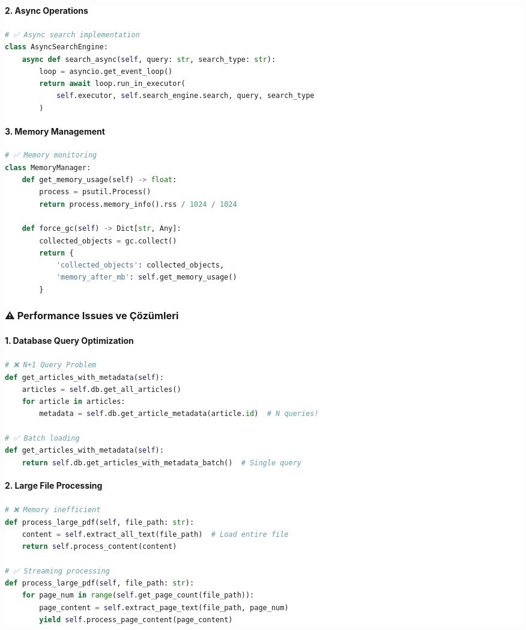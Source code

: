 #### 2. **Async Operations**
```python
# ✅ Async search implementation
class AsyncSearchEngine:
    async def search_async(self, query: str, search_type: str):
        loop = asyncio.get_event_loop()
        return await loop.run_in_executor(
            self.executor, self.search_engine.search, query, search_type
        )
```

#### 3. **Memory Management**
```python
# ✅ Memory monitoring
class MemoryManager:
    def get_memory_usage(self) -> float:
        process = psutil.Process()
        return process.memory_info().rss / 1024 / 1024
        
    def force_gc(self) -> Dict[str, Any]:
        collected_objects = gc.collect()
        return {
            'collected_objects': collected_objects,
            'memory_after_mb': self.get_memory_usage()
        }
```

### ⚠️ Performance Issues ve Çözümleri

#### 1. **Database Query Optimization**
```python
# ❌ N+1 Query Problem
def get_articles_with_metadata(self):
    articles = self.db.get_all_articles()
    for article in articles:
        metadata = self.db.get_article_metadata(article.id)  # N queries!

# ✅ Batch loading
def get_articles_with_metadata(self):
    return self.db.get_articles_with_metadata_batch()  # Single query
```

#### 2. **Large File Processing**
```python
# ❌ Memory inefficient
def process_large_pdf(self, file_path: str):
    content = self.extract_all_text(file_path)  # Load entire file
    return self.process_content(content)

# ✅ Streaming processing
def process_large_pdf(self, file_path: str):
    for page_num in range(self.get_page_count(file_path)):
        page_content = self.extract_page_text(file_path, page_num)
        yield self.process_page_content(page_content)
```
